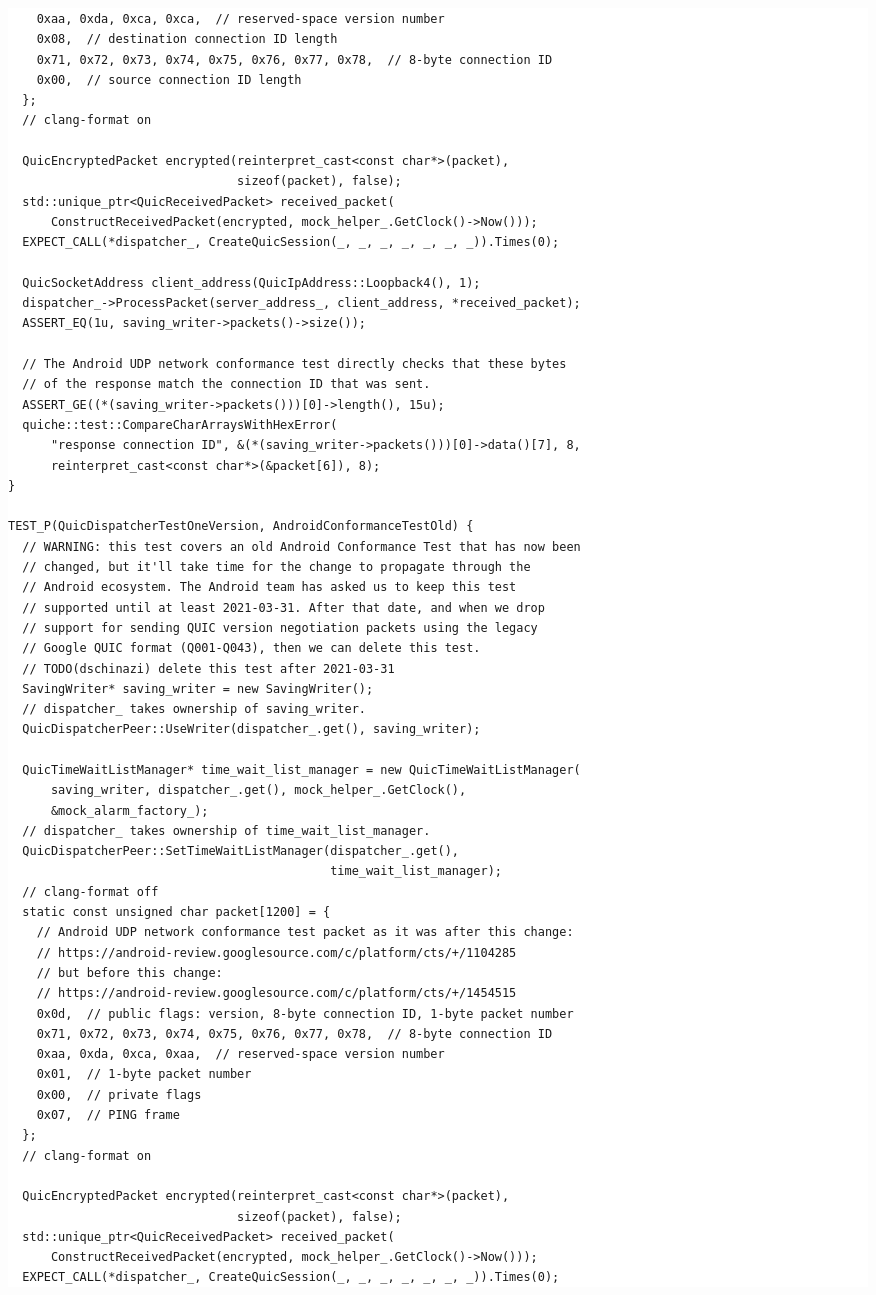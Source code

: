 ```
    0xaa, 0xda, 0xca, 0xca,  // reserved-space version number
    0x08,  // destination connection ID length
    0x71, 0x72, 0x73, 0x74, 0x75, 0x76, 0x77, 0x78,  // 8-byte connection ID
    0x00,  // source connection ID length
  };
  // clang-format on

  QuicEncryptedPacket encrypted(reinterpret_cast<const char*>(packet),
                                sizeof(packet), false);
  std::unique_ptr<QuicReceivedPacket> received_packet(
      ConstructReceivedPacket(encrypted, mock_helper_.GetClock()->Now()));
  EXPECT_CALL(*dispatcher_, CreateQuicSession(_, _, _, _, _, _, _)).Times(0);

  QuicSocketAddress client_address(QuicIpAddress::Loopback4(), 1);
  dispatcher_->ProcessPacket(server_address_, client_address, *received_packet);
  ASSERT_EQ(1u, saving_writer->packets()->size());

  // The Android UDP network conformance test directly checks that these bytes
  // of the response match the connection ID that was sent.
  ASSERT_GE((*(saving_writer->packets()))[0]->length(), 15u);
  quiche::test::CompareCharArraysWithHexError(
      "response connection ID", &(*(saving_writer->packets()))[0]->data()[7], 8,
      reinterpret_cast<const char*>(&packet[6]), 8);
}

TEST_P(QuicDispatcherTestOneVersion, AndroidConformanceTestOld) {
  // WARNING: this test covers an old Android Conformance Test that has now been
  // changed, but it'll take time for the change to propagate through the
  // Android ecosystem. The Android team has asked us to keep this test
  // supported until at least 2021-03-31. After that date, and when we drop
  // support for sending QUIC version negotiation packets using the legacy
  // Google QUIC format (Q001-Q043), then we can delete this test.
  // TODO(dschinazi) delete this test after 2021-03-31
  SavingWriter* saving_writer = new SavingWriter();
  // dispatcher_ takes ownership of saving_writer.
  QuicDispatcherPeer::UseWriter(dispatcher_.get(), saving_writer);

  QuicTimeWaitListManager* time_wait_list_manager = new QuicTimeWaitListManager(
      saving_writer, dispatcher_.get(), mock_helper_.GetClock(),
      &mock_alarm_factory_);
  // dispatcher_ takes ownership of time_wait_list_manager.
  QuicDispatcherPeer::SetTimeWaitListManager(dispatcher_.get(),
                                             time_wait_list_manager);
  // clang-format off
  static const unsigned char packet[1200] = {
    // Android UDP network conformance test packet as it was after this change:
    // https://android-review.googlesource.com/c/platform/cts/+/1104285
    // but before this change:
    // https://android-review.googlesource.com/c/platform/cts/+/1454515
    0x0d,  // public flags: version, 8-byte connection ID, 1-byte packet number
    0x71, 0x72, 0x73, 0x74, 0x75, 0x76, 0x77, 0x78,  // 8-byte connection ID
    0xaa, 0xda, 0xca, 0xaa,  // reserved-space version number
    0x01,  // 1-byte packet number
    0x00,  // private flags
    0x07,  // PING frame
  };
  // clang-format on

  QuicEncryptedPacket encrypted(reinterpret_cast<const char*>(packet),
                                sizeof(packet), false);
  std::unique_ptr<QuicReceivedPacket> received_packet(
      ConstructReceivedPacket(encrypted, mock_helper_.GetClock()->Now()));
  EXPECT_CALL(*dispatcher_, CreateQuicSession(_, _, _, _, _, _, _)).Times(0);
```